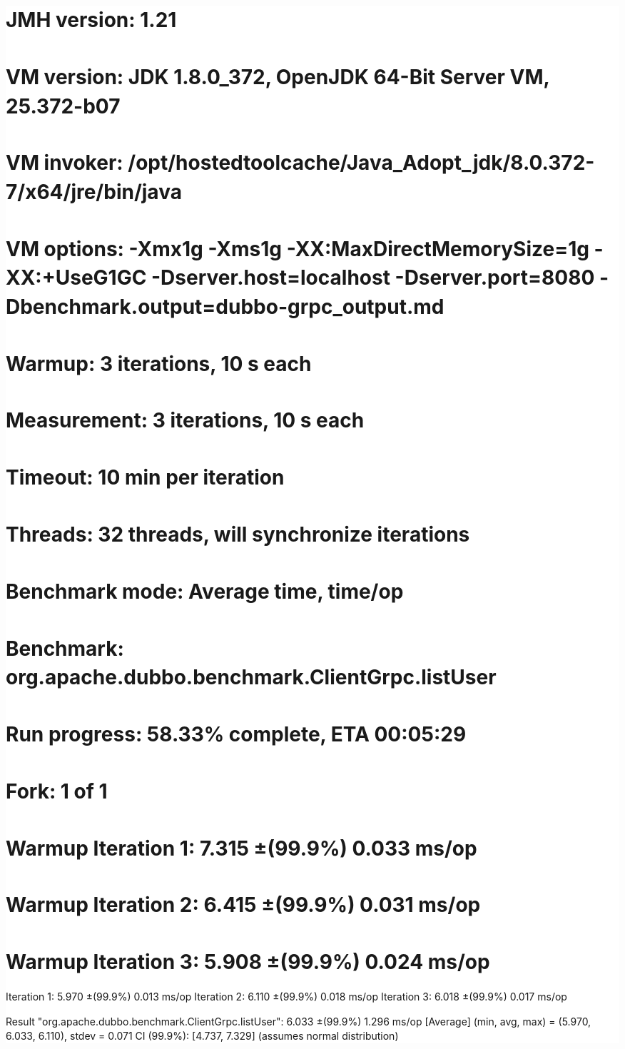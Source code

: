 
# JMH version: 1.21
# VM version: JDK 1.8.0_372, OpenJDK 64-Bit Server VM, 25.372-b07
# VM invoker: /opt/hostedtoolcache/Java_Adopt_jdk/8.0.372-7/x64/jre/bin/java
# VM options: -Xmx1g -Xms1g -XX:MaxDirectMemorySize=1g -XX:+UseG1GC -Dserver.host=localhost -Dserver.port=8080 -Dbenchmark.output=dubbo-grpc_output.md
# Warmup: 3 iterations, 10 s each
# Measurement: 3 iterations, 10 s each
# Timeout: 10 min per iteration
# Threads: 32 threads, will synchronize iterations
# Benchmark mode: Average time, time/op
# Benchmark: org.apache.dubbo.benchmark.ClientGrpc.listUser

# Run progress: 58.33% complete, ETA 00:05:29
# Fork: 1 of 1
# Warmup Iteration   1: 7.315 ±(99.9%) 0.033 ms/op
# Warmup Iteration   2: 6.415 ±(99.9%) 0.031 ms/op
# Warmup Iteration   3: 5.908 ±(99.9%) 0.024 ms/op
Iteration   1: 5.970 ±(99.9%) 0.013 ms/op
Iteration   2: 6.110 ±(99.9%) 0.018 ms/op
Iteration   3: 6.018 ±(99.9%) 0.017 ms/op


Result "org.apache.dubbo.benchmark.ClientGrpc.listUser":
  6.033 ±(99.9%) 1.296 ms/op [Average]
  (min, avg, max) = (5.970, 6.033, 6.110), stdev = 0.071
  CI (99.9%): [4.737, 7.329] (assumes normal distribution)

